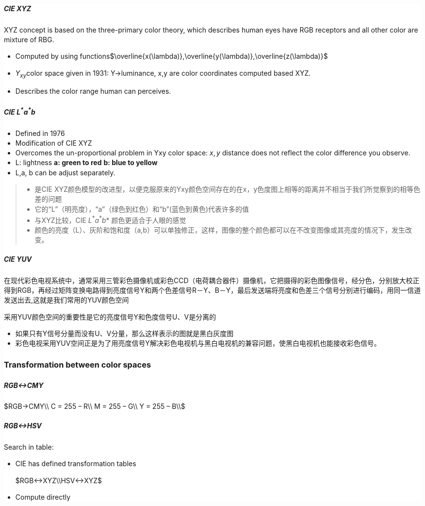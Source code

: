 ##### CIE XYZ

XYZ concept is based on the three-primary color theory, which describes human eyes have RGB receptors and all other color are mixture of RBG. 

* Computed by using functions$\overline{x(\lambda)},\overline{y(\lambda)},\overline{z(\lambda)}$ 

* $Y_{xy}$color space given in 1931: Y->luminance, x,y are color coordinates computed based XYZ.
* Describes the color range human can perceives. 

##### CIE $L^*a^*b$

* Defined in 1976
* Modification of CIE XYZ
* Overcomes the un-proportional problem in Yxy color space: $x,y$ distance does not reflect the color difference you observe.
* L: lightness **a: green to red**    **b: blue to yellow**
* L,a, b can be adjust separately. 

> * 是CIE XYZ颜色模型的改进型，以便克服原来的Yxy颜色空间存在的在x，y色度图上相等的距离并不相当于我们所觉察到的相等色差的问题
> * 它的“L”（明亮度），“a”（绿色到红色）和“b”(蓝色到黄色)代表许多的值
> * 与XYZ比较，CIE $L^*a^*b*$ 颜色更适合于人眼的感觉
> * 颜色的亮度（L）、灰阶和饱和度（a,b）可以单独修正，这样，图像的整个颜色都可以在不改变图像或其亮度的情况下，发生改变。

##### CIE YUV

在现代彩色电视系统中，通常采用三管彩色摄像机或彩色CCD（电荷耦合器件）摄像机，它把摄得的彩色图像信号，经分色，分别放大校正得到RGB，再经过矩阵变换电路得到亮度信号Y和两个色差信号R－Y、B－Y，最后发送端将亮度和色差三个信号分别进行编码，用同一信道发送出去,这就是我们常用的YUV颜色空间

采用YUV颜色空间的重要性是它的亮度信号Y和色度信号U、V是分离的

* 如果只有Y信号分量而没有U、V分量，那么这样表示的图就是黑白灰度图
* 彩色电视采用YUV空间正是为了用亮度信号Y解决彩色电视机与黑白电视机的兼容问题，使黑白电视机也能接收彩色信号。

### Transformation between color spaces

##### RGB<->CMY

$RGB->CMY\\		C = 255 – R\\		M = 255 – G\\		Y = 255 – B\\$

##### RGB<->HSV 

Search in table:

* CIE has defined transformation tables

  $RGB<->XYZ\\HSV<->XYZ$

* Compute directly
